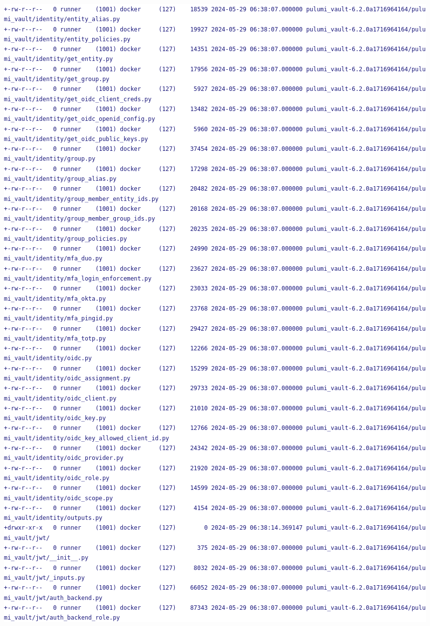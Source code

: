 ```diff
+-rw-r--r--   0 runner    (1001) docker     (127)    18539 2024-05-29 06:38:07.000000 pulumi_vault-6.2.0a1716964164/pulumi_vault/identity/entity_alias.py
+-rw-r--r--   0 runner    (1001) docker     (127)    19927 2024-05-29 06:38:07.000000 pulumi_vault-6.2.0a1716964164/pulumi_vault/identity/entity_policies.py
+-rw-r--r--   0 runner    (1001) docker     (127)    14351 2024-05-29 06:38:07.000000 pulumi_vault-6.2.0a1716964164/pulumi_vault/identity/get_entity.py
+-rw-r--r--   0 runner    (1001) docker     (127)    17956 2024-05-29 06:38:07.000000 pulumi_vault-6.2.0a1716964164/pulumi_vault/identity/get_group.py
+-rw-r--r--   0 runner    (1001) docker     (127)     5927 2024-05-29 06:38:07.000000 pulumi_vault-6.2.0a1716964164/pulumi_vault/identity/get_oidc_client_creds.py
+-rw-r--r--   0 runner    (1001) docker     (127)    13482 2024-05-29 06:38:07.000000 pulumi_vault-6.2.0a1716964164/pulumi_vault/identity/get_oidc_openid_config.py
+-rw-r--r--   0 runner    (1001) docker     (127)     5960 2024-05-29 06:38:07.000000 pulumi_vault-6.2.0a1716964164/pulumi_vault/identity/get_oidc_public_keys.py
+-rw-r--r--   0 runner    (1001) docker     (127)    37454 2024-05-29 06:38:07.000000 pulumi_vault-6.2.0a1716964164/pulumi_vault/identity/group.py
+-rw-r--r--   0 runner    (1001) docker     (127)    17298 2024-05-29 06:38:07.000000 pulumi_vault-6.2.0a1716964164/pulumi_vault/identity/group_alias.py
+-rw-r--r--   0 runner    (1001) docker     (127)    20482 2024-05-29 06:38:07.000000 pulumi_vault-6.2.0a1716964164/pulumi_vault/identity/group_member_entity_ids.py
+-rw-r--r--   0 runner    (1001) docker     (127)    20168 2024-05-29 06:38:07.000000 pulumi_vault-6.2.0a1716964164/pulumi_vault/identity/group_member_group_ids.py
+-rw-r--r--   0 runner    (1001) docker     (127)    20235 2024-05-29 06:38:07.000000 pulumi_vault-6.2.0a1716964164/pulumi_vault/identity/group_policies.py
+-rw-r--r--   0 runner    (1001) docker     (127)    24990 2024-05-29 06:38:07.000000 pulumi_vault-6.2.0a1716964164/pulumi_vault/identity/mfa_duo.py
+-rw-r--r--   0 runner    (1001) docker     (127)    23627 2024-05-29 06:38:07.000000 pulumi_vault-6.2.0a1716964164/pulumi_vault/identity/mfa_login_enforcement.py
+-rw-r--r--   0 runner    (1001) docker     (127)    23033 2024-05-29 06:38:07.000000 pulumi_vault-6.2.0a1716964164/pulumi_vault/identity/mfa_okta.py
+-rw-r--r--   0 runner    (1001) docker     (127)    23768 2024-05-29 06:38:07.000000 pulumi_vault-6.2.0a1716964164/pulumi_vault/identity/mfa_pingid.py
+-rw-r--r--   0 runner    (1001) docker     (127)    29427 2024-05-29 06:38:07.000000 pulumi_vault-6.2.0a1716964164/pulumi_vault/identity/mfa_totp.py
+-rw-r--r--   0 runner    (1001) docker     (127)    12266 2024-05-29 06:38:07.000000 pulumi_vault-6.2.0a1716964164/pulumi_vault/identity/oidc.py
+-rw-r--r--   0 runner    (1001) docker     (127)    15299 2024-05-29 06:38:07.000000 pulumi_vault-6.2.0a1716964164/pulumi_vault/identity/oidc_assignment.py
+-rw-r--r--   0 runner    (1001) docker     (127)    29733 2024-05-29 06:38:07.000000 pulumi_vault-6.2.0a1716964164/pulumi_vault/identity/oidc_client.py
+-rw-r--r--   0 runner    (1001) docker     (127)    21010 2024-05-29 06:38:07.000000 pulumi_vault-6.2.0a1716964164/pulumi_vault/identity/oidc_key.py
+-rw-r--r--   0 runner    (1001) docker     (127)    12766 2024-05-29 06:38:07.000000 pulumi_vault-6.2.0a1716964164/pulumi_vault/identity/oidc_key_allowed_client_id.py
+-rw-r--r--   0 runner    (1001) docker     (127)    24342 2024-05-29 06:38:07.000000 pulumi_vault-6.2.0a1716964164/pulumi_vault/identity/oidc_provider.py
+-rw-r--r--   0 runner    (1001) docker     (127)    21920 2024-05-29 06:38:07.000000 pulumi_vault-6.2.0a1716964164/pulumi_vault/identity/oidc_role.py
+-rw-r--r--   0 runner    (1001) docker     (127)    14599 2024-05-29 06:38:07.000000 pulumi_vault-6.2.0a1716964164/pulumi_vault/identity/oidc_scope.py
+-rw-r--r--   0 runner    (1001) docker     (127)     4154 2024-05-29 06:38:07.000000 pulumi_vault-6.2.0a1716964164/pulumi_vault/identity/outputs.py
+drwxr-xr-x   0 runner    (1001) docker     (127)        0 2024-05-29 06:38:14.369147 pulumi_vault-6.2.0a1716964164/pulumi_vault/jwt/
+-rw-r--r--   0 runner    (1001) docker     (127)      375 2024-05-29 06:38:07.000000 pulumi_vault-6.2.0a1716964164/pulumi_vault/jwt/__init__.py
+-rw-r--r--   0 runner    (1001) docker     (127)     8032 2024-05-29 06:38:07.000000 pulumi_vault-6.2.0a1716964164/pulumi_vault/jwt/_inputs.py
+-rw-r--r--   0 runner    (1001) docker     (127)    66052 2024-05-29 06:38:07.000000 pulumi_vault-6.2.0a1716964164/pulumi_vault/jwt/auth_backend.py
+-rw-r--r--   0 runner    (1001) docker     (127)    87343 2024-05-29 06:38:07.000000 pulumi_vault-6.2.0a1716964164/pulumi_vault/jwt/auth_backend_role.py
```